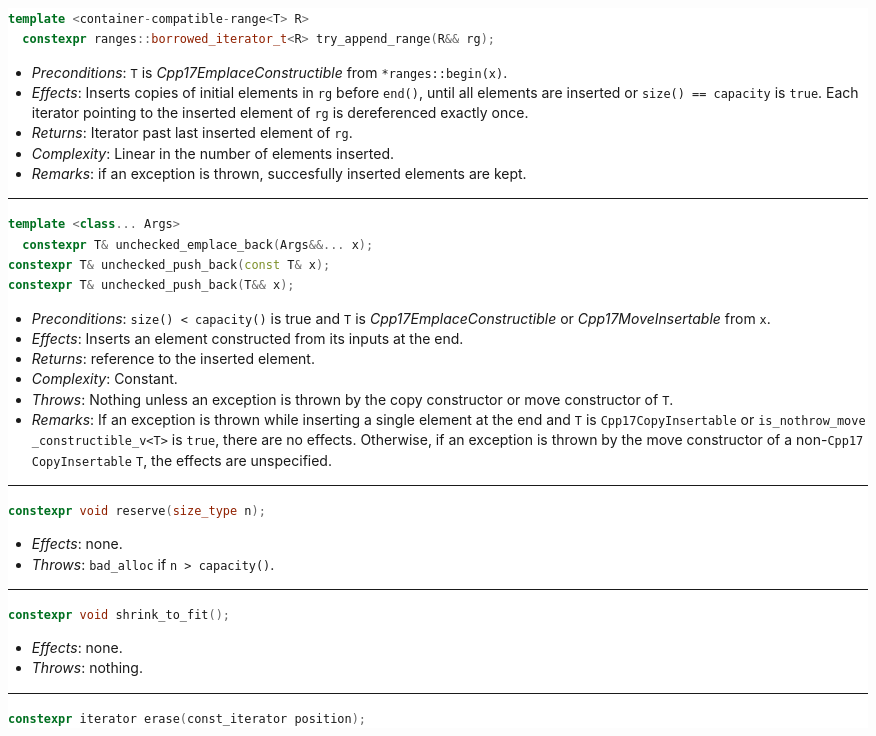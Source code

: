                         

```cpp
template <container-compatible-range<T> R>
  constexpr ranges::borrowed_iterator_t<R> try_append_range(R&& rg);
```
                                    
- _Preconditions_: `T` is _Cpp17EmplaceConstructible_ from `*ranges::begin(x)`.
- _Effects_: Inserts copies of initial elements in `rg` before `end()`, until all elements are inserted or `size() == capacity` is `true`. Each iterator pointing to the inserted element of `rg` is dereferenced exactly once.
- _Returns_: Iterator past last inserted element of `rg`.
- _Complexity_: Linear in the number of elements inserted.  
- _Remarks_: if an exception is thrown, succesfully inserted elements are kept.
                                     
---

```cpp
template <class... Args>
  constexpr T& unchecked_emplace_back(Args&&... x);
constexpr T& unchecked_push_back(const T& x);
constexpr T& unchecked_push_back(T&& x);
```

- _Preconditions_: `size() < capacity()` is true and `T` is _Cpp17EmplaceConstructible_ or _Cpp17MoveInsertable_ from `x`.
- _Effects_: Inserts an element constructed from its inputs at the end.
- _Returns_: reference to the inserted element. 
- _Complexity_: Constant.
- _Throws_: Nothing unless an exception is thrown by the copy constructor or move constructor of `T`.
- _Remarks_: If an exception is thrown while inserting a single element at the end and `T` is `Cpp17CopyInsertable` or `is_nothrow_move_constructible_v<T>` is `true`, there are no effects. Otherwise, if an exception is thrown by the move constructor of a non-`Cpp17CopyInsertable` `T`, the effects are unspecified. 

---
                                       
   
```cpp
constexpr void reserve(size_type n);
```
    
- _Effects_: none.
- _Throws_: `bad_alloc` if `n > capacity()`.
    
---
    
```cpp
constexpr void shrink_to_fit();
```
    
- _Effects_: none.
- _Throws_: nothing.
    
---

```cpp
constexpr iterator erase(const_iterator position);
```
